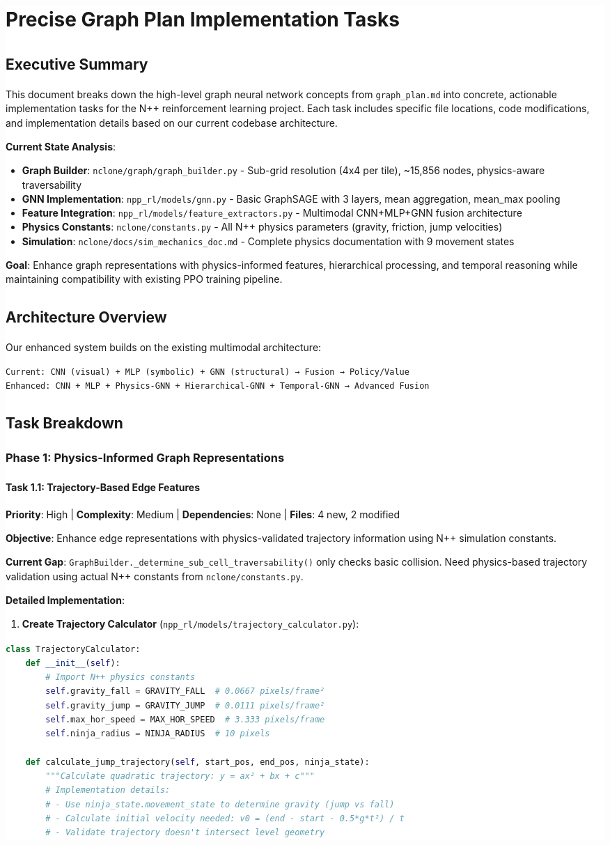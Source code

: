 # Precise Graph Plan Implementation Tasks

## Executive Summary

This document breaks down the high-level graph neural network concepts from `graph_plan.md` into concrete, actionable implementation tasks for the N++ reinforcement learning project. Each task includes specific file locations, code modifications, and implementation details based on our current codebase architecture.

**Current State Analysis**:
- **Graph Builder**: `nclone/graph/graph_builder.py` - Sub-grid resolution (4x4 per tile), ~15,856 nodes, physics-aware traversability
- **GNN Implementation**: `npp_rl/models/gnn.py` - Basic GraphSAGE with 3 layers, mean aggregation, mean_max pooling
- **Feature Integration**: `npp_rl/models/feature_extractors.py` - Multimodal CNN+MLP+GNN fusion architecture
- **Physics Constants**: `nclone/constants.py` - All N++ physics parameters (gravity, friction, jump velocities)
- **Simulation**: `nclone/docs/sim_mechanics_doc.md` - Complete physics documentation with 9 movement states

**Goal**: Enhance graph representations with physics-informed features, hierarchical processing, and temporal reasoning while maintaining compatibility with existing PPO training pipeline.

## Architecture Overview

Our enhanced system builds on the existing multimodal architecture:

```
Current: CNN (visual) + MLP (symbolic) + GNN (structural) → Fusion → Policy/Value
Enhanced: CNN + MLP + Physics-GNN + Hierarchical-GNN + Temporal-GNN → Advanced Fusion
```

## Task Breakdown

### Phase 1: Physics-Informed Graph Representations

#### Task 1.1: Trajectory-Based Edge Features
**Priority**: High | **Complexity**: Medium | **Dependencies**: None | **Files**: 4 new, 2 modified

**Objective**: Enhance edge representations with physics-validated trajectory information using N++ simulation constants.

**Current Gap**: `GraphBuilder._determine_sub_cell_traversability()` only checks basic collision. Need physics-based trajectory validation using actual N++ constants from `nclone/constants.py`.

**Detailed Implementation**:

1. **Create Trajectory Calculator** (`npp_rl/models/trajectory_calculator.py`):
```python
class TrajectoryCalculator:
    def __init__(self):
        # Import N++ physics constants
        self.gravity_fall = GRAVITY_FALL  # 0.0667 pixels/frame²
        self.gravity_jump = GRAVITY_JUMP  # 0.0111 pixels/frame²
        self.max_hor_speed = MAX_HOR_SPEED  # 3.333 pixels/frame
        self.ninja_radius = NINJA_RADIUS  # 10 pixels
        
    def calculate_jump_trajectory(self, start_pos, end_pos, ninja_state):
        """Calculate quadratic trajectory: y = ax² + bx + c"""
        # Implementation details:
        # - Use ninja_state.movement_state to determine gravity (jump vs fall)
        # - Calculate initial velocity needed: v0 = (end - start - 0.5*g*t²) / t
        # - Validate trajectory doesn't intersect level geometry
```